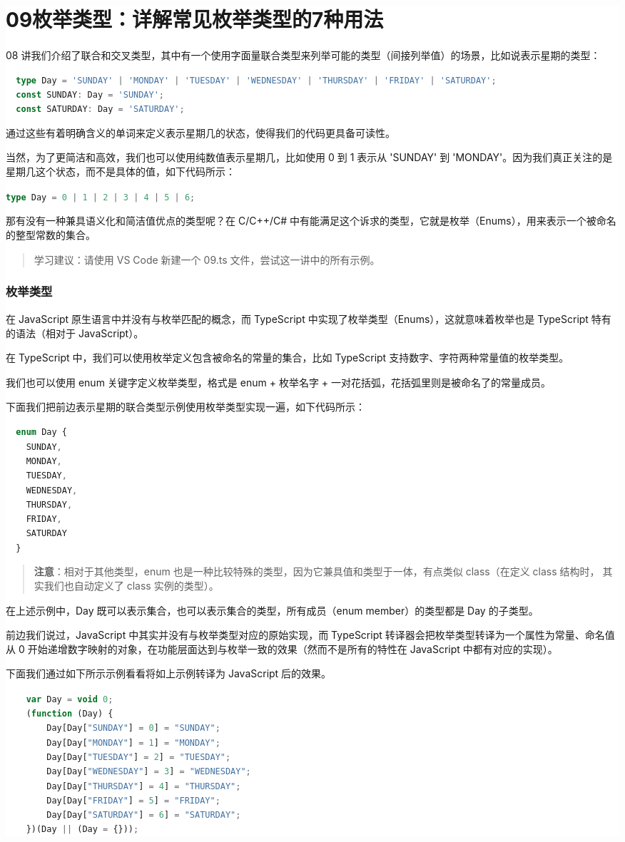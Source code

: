 # 09枚举类型：详解常见枚举类型的7种用法

08 讲我们介绍了联合和交叉类型，其中有一个使用字面量联合类型来列举可能的类型（间接列举值）的场景，比如说表示星期的类型：

```typescript
  type Day = 'SUNDAY' | 'MONDAY' | 'TUESDAY' | 'WEDNESDAY' | 'THURSDAY' | 'FRIDAY' | 'SATURDAY';
  const SUNDAY: Day = 'SUNDAY';
  const SATURDAY: Day = 'SATURDAY';
```

通过这些有着明确含义的单词来定义表示星期几的状态，使得我们的代码更具备可读性。

当然，为了更简洁和高效，我们也可以使用纯数值表示星期几，比如使用 0 到 1 表示从 'SUNDAY' 到 'MONDAY'。因为我们真正关注的是星期几这个状态，而不是具体的值，如下代码所示：

```typescript
type Day = 0 | 1 | 2 | 3 | 4 | 5 | 6;
```

那有没有一种兼具语义化和简洁值优点的类型呢？在 C/C++/C# 中有能满足这个诉求的类型，它就是枚举（Enums），用来表示一个被命名的整型常数的集合。
> 学习建议：请使用 VS Code 新建一个 09.ts 文件，尝试这一讲中的所有示例。

### 枚举类型

在 JavaScript 原生语言中并没有与枚举匹配的概念，而 TypeScript 中实现了枚举类型（Enums），这就意味着枚举也是 TypeScript 特有的语法（相对于 JavaScript）。

在 TypeScript 中，我们可以使用枚举定义包含被命名的常量的集合，比如 TypeScript 支持数字、字符两种常量值的枚举类型。

我们也可以使用 enum 关键字定义枚举类型，格式是 enum + 枚举名字 + 一对花括弧，花括弧里则是被命名了的常量成员。

下面我们把前边表示星期的联合类型示例使用枚举类型实现一遍，如下代码所示：

```typescript
  enum Day {
    SUNDAY,
    MONDAY,
    TUESDAY,
    WEDNESDAY,
    THURSDAY,
    FRIDAY,
    SATURDAY
  }  
```

> **注意**：相对于其他类型，enum 也是一种比较特殊的类型，因为它兼具值和类型于一体，有点类似 class（在定义 class 结构时， 其实我们也自动定义了 class 实例的类型）。

在上述示例中，Day 既可以表示集合，也可以表示集合的类型，所有成员（enum member）的类型都是 Day 的子类型。

前边我们说过，JavaScript 中其实并没有与枚举类型对应的原始实现，而 TypeScript 转译器会把枚举类型转译为一个属性为常量、命名值从 0 开始递增数字映射的对象，在功能层面达到与枚举一致的效果（然而不是所有的特性在 JavaScript 中都有对应的实现）。

下面我们通过如下所示示例看看将如上示例转译为 JavaScript 后的效果。

```javascript
    var Day = void 0;
    (function (Day) {
        Day[Day["SUNDAY"] = 0] = "SUNDAY";
        Day[Day["MONDAY"] = 1] = "MONDAY";
        Day[Day["TUESDAY"] = 2] = "TUESDAY";
        Day[Day["WEDNESDAY"] = 3] = "WEDNESDAY";
        Day[Day["THURSDAY"] = 4] = "THURSDAY";
        Day[Day["FRIDAY"] = 5] = "FRIDAY";
        Day[Day["SATURDAY"] = 6] = "SATURDAY";
    })(Day || (Day = {}));
```
